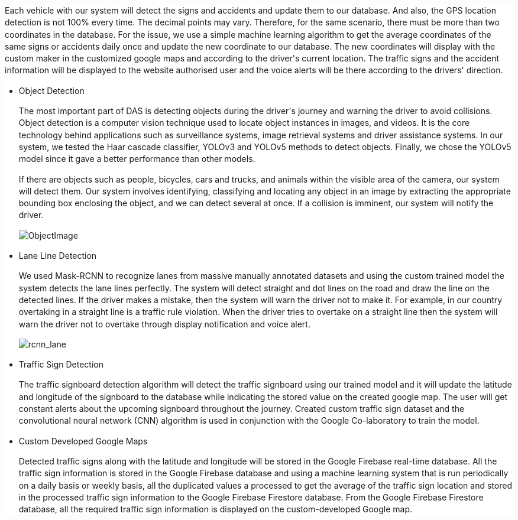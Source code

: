   Each vehicle with our system will detect the signs and accidents and update them to our database. And also, the GPS location detection is not 100% every time. The decimal points may vary. Therefore, for the same scenario, there must be more than two coordinates in the database. For the issue, we use a simple machine learning algorithm to get the average coordinates of the same signs or accidents daily once and update the new coordinate to our database. The new coordinates will display with the custom maker in the customized google maps and according to the driver's current location. The traffic signs and the accident information will be displayed to the website authorised user and the voice alerts will be there according to the drivers' direction.

  
- Object Detection

  The most important part of DAS is detecting objects during the driver's journey and warning the driver to avoid collisions. Object detection is a computer vision technique used to locate object instances in images, and videos. It is the core technology behind applications such as surveillance systems, image retrieval systems and driver assistance systems. In our system, we tested the Haar cascade classifier, YOLOv3 and YOLOv5 methods to detect objects. Finally, we chose the YOLOv5 model since it gave a better performance than other models.

  If there are objects such as people, bicycles, cars and trucks, and animals within the visible area of the camera, our system will detect them. Our system involves identifying, classifying and locating any object in an image by extracting the appropriate bounding box enclosing the object, and we can detect several at once. If a collision is imminent, our system will notify the driver.
  
  ![ObjectImage](https://user-images.githubusercontent.com/84900433/163724275-73b81855-e453-4587-a88b-063107253f13.jpg)
  
- Lane Line Detection

  We used Mask-RCNN to recognize lanes from massive manually annotated datasets and using the custom trained model the system detects the lane lines perfectly. The system will detect straight and dot lines on the road and draw the line on the detected lines. If the driver makes a mistake, then the system will warn the driver not to make it. For example, in our country overtaking in a straight line is a traffic rule violation. When the driver tries to overtake on a straight line then the system will warn the driver not to overtake through display notification and voice alert.

  ![rcnn_lane](https://user-images.githubusercontent.com/84900433/163724291-b3bd552b-c271-4624-931b-e43c8a33d638.jpg)

- Traffic Sign Detection

  The traffic signboard detection algorithm will detect the traffic signboard using our trained model and it will update the latitude and longitude of the signboard to the database while indicating the stored value on the created google map. The user will get constant alerts about the upcoming signboard throughout the journey. Created custom traffic sign dataset and the convolutional neural network (CNN) algorithm is used in conjunction with the Google Co-laboratory to train the model.


- Custom Developed Google Maps

  Detected traffic signs along with the latitude and longitude will be stored in the Google Firebase real-time database.  All the traffic sign information is stored in the Google Firebase database and using a machine learning system that is run periodically on a daily basis or weekly basis, all the duplicated values a processed to get the average of the traffic sign location and stored in the processed traffic sign information to the Google Firebase Firestore database. From the Google Firebase Firestore database, all the required traffic sign information is displayed on the custom-developed Google map. 
